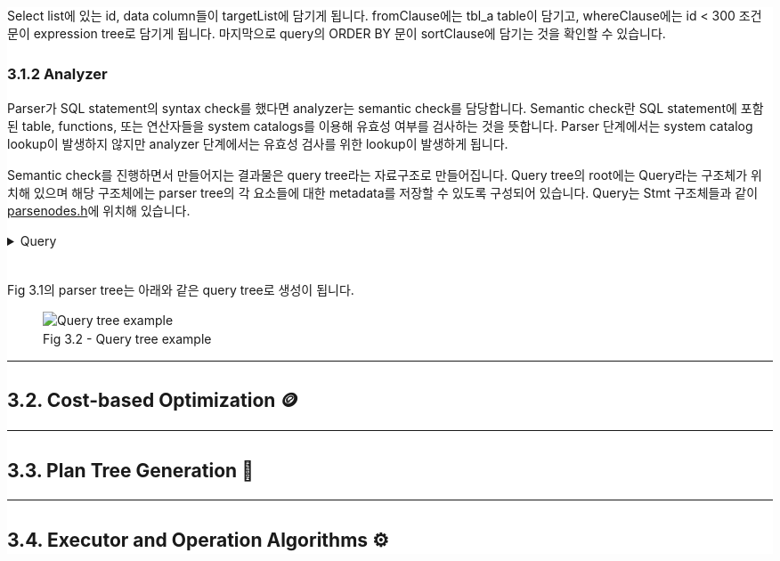 Select list에 있는 id, data column들이 targetList에 담기게 됩니다. fromClause에는 tbl_a table이 담기고, whereClause에는 id < 300 조건문이 expression tree로 담기게 됩니다. 마지막으로 query의 ORDER BY 문이 sortClause에 담기는 것을 확인할 수 있습니다.

### 3.1.2 Analyzer
Parser가 SQL statement의 syntax check를 했다면 analyzer는 semantic check를 담당합니다. Semantic check란 SQL statement에 포함된 table, functions, 또는 연산자들을 system catalogs를 이용해 유효성 여부를 검사하는 것을 뜻합니다. Parser 단계에서는 system catalog lookup이 발생하지 않지만 analyzer 단계에서는 유효성 검사를 위한 lookup이 발생하게 됩니다.

Semantic check를 진행하면서 만들어지는 결과물은 query tree라는 자료구조로 만들어집니다. Query tree의 root에는 Query라는 구조체가 위치해 있으며 해당 구조체에는 parser tree의 각 요소들에 대한 metadata를 저장할 수 있도록 구성되어 있습니다. Query는 Stmt 구조체들과 같이 <a href="https://github.com/postgres/postgres/blob/master/src/include/nodes/parsenodes.h">parsenodes.h</a>에 위치해 있습니다.  

<details><summary>Query</summary></details>
<br/>

Fig 3.1의 parser tree는 아래와 같은 query tree로 생성이 됩니다.
<figure>
  <img
    src="https://www.interdb.jp/pg/img/fig-3-03.png"
    alt="Query tree example"
    style="display: inline-block; margin: 0 auto; width: 1024px"
  />
  <figcaption>Fig 3.2 - Query tree example</figcaption>
</figure>

---
## 3.2. Cost-based Optimization :coin:

---
## 3.3. Plan Tree Generation :evergreen_tree:

---
## 3.4. Executor and Operation Algorithms :gear:

